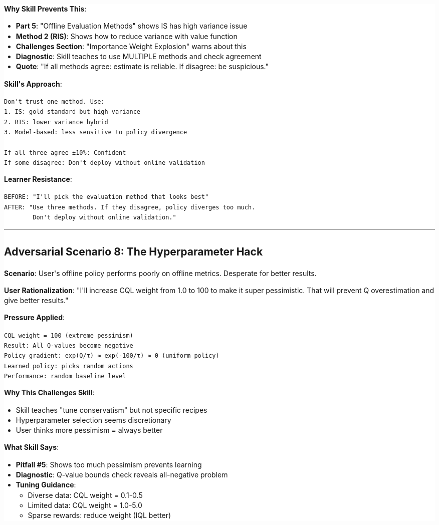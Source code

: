 **Why Skill Prevents This**:
- **Part 5**: "Offline Evaluation Methods" shows IS has high variance issue
- **Method 2 (RIS)**: Shows how to reduce variance with value function
- **Challenges Section**: "Importance Weight Explosion" warns about this
- **Diagnostic**: Skill teaches to use MULTIPLE methods and check agreement
- **Quote**: "If all methods agree: estimate is reliable. If disagree: be suspicious."

**Skill's Approach**:
```
Don't trust one method. Use:
1. IS: gold standard but high variance
2. RIS: lower variance hybrid
3. Model-based: less sensitive to policy divergence

If all three agree ±10%: Confident
If some disagree: Don't deploy without online validation
```

**Learner Resistance**:
```
BEFORE: "I'll pick the evaluation method that looks best"
AFTER: "Use three methods. If they disagree, policy diverges too much.
        Don't deploy without online validation."
```

---

## Adversarial Scenario 8: The Hyperparameter Hack

**Scenario**:
User's offline policy performs poorly on offline metrics. Desperate for better results.

**User Rationalization**:
"I'll increase CQL weight from 1.0 to 100 to make it super pessimistic. That will prevent Q overestimation and give better results."

**Pressure Applied**:
```
CQL weight = 100 (extreme pessimism)
Result: All Q-values become negative
Policy gradient: exp(Q/τ) ≈ exp(-100/τ) ≈ 0 (uniform policy)
Learned policy: picks random actions
Performance: random baseline level
```

**Why This Challenges Skill**:
- Skill teaches "tune conservatism" but not specific recipes
- Hyperparameter selection seems discretionary
- User thinks more pessimism = always better

**What Skill Says**:
- **Pitfall #5**: Shows too much pessimism prevents learning
- **Diagnostic**: Q-value bounds check reveals all-negative problem
- **Tuning Guidance**:
  - Diverse data: CQL weight = 0.1-0.5
  - Limited data: CQL weight = 1.0-5.0
  - Sparse rewards: reduce weight (IQL better)
